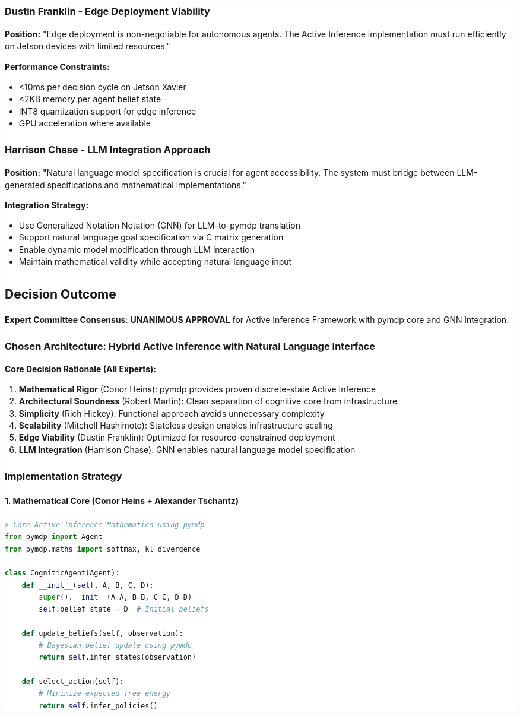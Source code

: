 ### Dustin Franklin - Edge Deployment Viability
**Position:** "Edge deployment is non-negotiable for autonomous agents. The Active Inference implementation must run efficiently on Jetson devices with limited resources."

**Performance Constraints:**
- <10ms per decision cycle on Jetson Xavier
- <2KB memory per agent belief state
- INT8 quantization support for edge inference
- GPU acceleration where available

### Harrison Chase - LLM Integration Approach
**Position:** "Natural language model specification is crucial for agent accessibility. The system must bridge between LLM-generated specifications and mathematical implementations."

**Integration Strategy:**
- Use Generalized Notation Notation (GNN) for LLM-to-pymdp translation
- Support natural language goal specification via C matrix generation
- Enable dynamic model modification through LLM interaction
- Maintain mathematical validity while accepting natural language input

## Decision Outcome

**Expert Committee Consensus**: **UNANIMOUS APPROVAL** for Active Inference Framework with pymdp core and GNN integration.

### Chosen Architecture: Hybrid Active Inference with Natural Language Interface

**Core Decision Rationale (All Experts):**
1. **Mathematical Rigor** (Conor Heins): pymdp provides proven discrete-state Active Inference
2. **Architectural Soundness** (Robert Martin): Clean separation of cognitive core from infrastructure
3. **Simplicity** (Rich Hickey): Functional approach avoids unnecessary complexity
4. **Scalability** (Mitchell Hashimoto): Stateless design enables infrastructure scaling
5. **Edge Viability** (Dustin Franklin): Optimized for resource-constrained deployment
6. **LLM Integration** (Harrison Chase): GNN enables natural language model specification

### Implementation Strategy

#### 1. Mathematical Core (Conor Heins + Alexander Tschantz)
```python
# Core Active Inference Mathematics using pymdp
from pymdp import Agent
from pymdp.maths import softmax, kl_divergence

class CogniticAgent(Agent):
    def __init__(self, A, B, C, D):
        super().__init__(A=A, B=B, C=C, D=D)
        self.belief_state = D  # Initial beliefs

    def update_beliefs(self, observation):
        # Bayesian belief update using pymdp
        return self.infer_states(observation)

    def select_action(self):
        # Minimize expected free energy
        return self.infer_policies()
```
